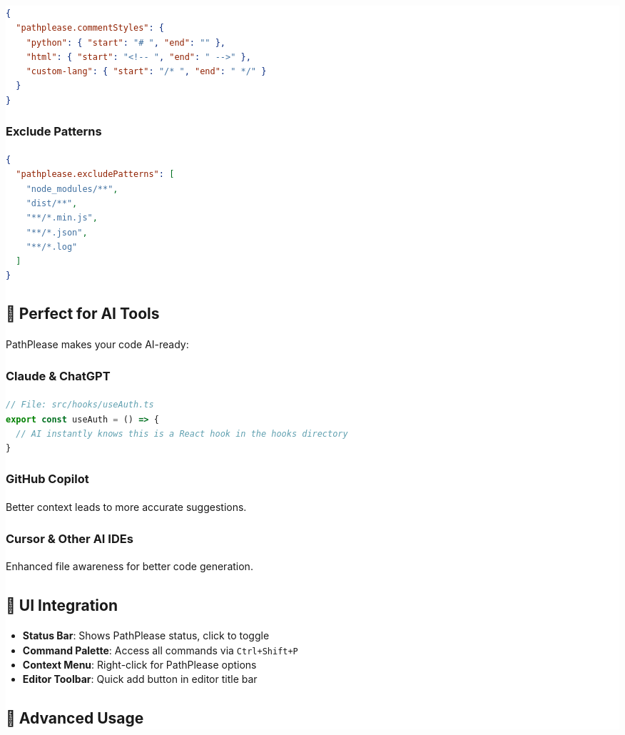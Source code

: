```json
{
  "pathplease.commentStyles": {
    "python": { "start": "# ", "end": "" },
    "html": { "start": "<!-- ", "end": " -->" },
    "custom-lang": { "start": "/* ", "end": " */" }
  }
}
```

### Exclude Patterns

```json
{
  "pathplease.excludePatterns": [
    "node_modules/**",
    "dist/**",
    "**/*.min.js",
    "**/*.json",
    "**/*.log"
  ]
}
```

## 🤖 Perfect for AI Tools

PathPlease makes your code AI-ready:

### Claude & ChatGPT

```javascript
// File: src/hooks/useAuth.ts
export const useAuth = () => {
  // AI instantly knows this is a React hook in the hooks directory
}
```

### GitHub Copilot

Better context leads to more accurate suggestions.

### Cursor & Other AI IDEs

Enhanced file awareness for better code generation.

## 🎨 UI Integration

- **Status Bar**: Shows PathPlease status, click to toggle
- **Command Palette**: Access all commands via `Ctrl+Shift+P`
- **Context Menu**: Right-click for PathPlease options
- **Editor Toolbar**: Quick add button in editor title bar

## 🔧 Advanced Usage
